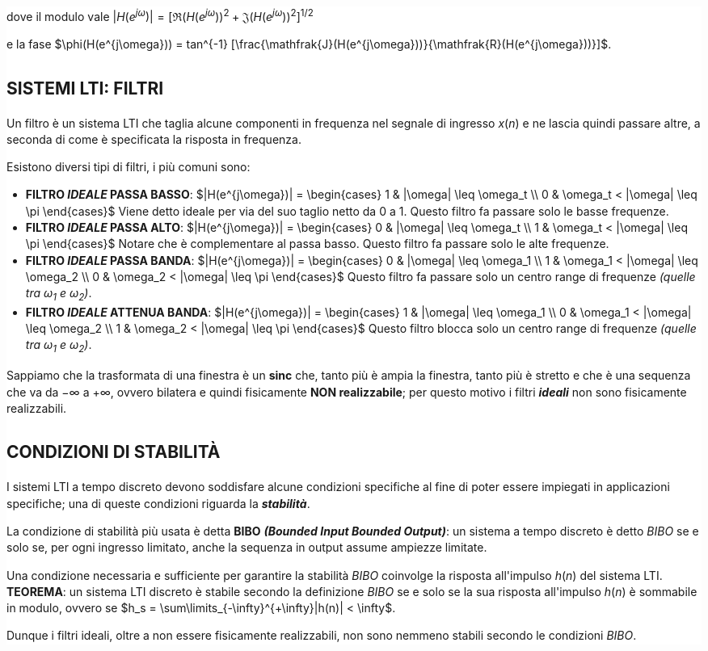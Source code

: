 dove il modulo vale $|H(e^{j\omega})| = [\mathfrak{R}(H(e^{j\omega}))^2 + \mathfrak{J}(H(e^{j\omega}))^2]^{1/2}$

e la fase $\phi(H(e^{j\omega})) = tan^{-1} [\frac{\mathfrak{J}(H(e^{j\omega}))}{\mathfrak{R}(H(e^{j\omega}))}]$.



## SISTEMI LTI: FILTRI

Un filtro è un sistema LTI che taglia alcune componenti in frequenza nel segnale di ingresso $x(n)$ e ne lascia quindi passare altre, a seconda di come è specificata la risposta in frequenza.

Esistono diversi tipi di filtri, i più comuni sono:

- **FILTRO *IDEALE* PASSA BASSO**: $|H(e^{j\omega})| = \begin{cases} 1 & |\omega| \leq \omega_t \\ 0 & \omega_t < |\omega| \leq \pi \end{cases}$
  Viene detto ideale per via del suo taglio netto da $0$ a $1$.
  Questo filtro fa passare solo le basse frequenze.
- **FILTRO *IDEALE* PASSA ALTO**: $|H(e^{j\omega})| = \begin{cases} 0 & |\omega| \leq \omega_t \\ 1 & \omega_t < |\omega| \leq \pi \end{cases}$
  Notare che è complementare al passa basso.
  Questo filtro fa passare solo le alte frequenze.
- **FILTRO *IDEALE* PASSA BANDA**: $|H(e^{j\omega})| = \begin{cases} 0 & |\omega| \leq \omega_1 \\ 1 & \omega_1 < |\omega| \leq \omega_2 \\ 0 & \omega_2 < |\omega| \leq \pi \end{cases}$
  Questo filtro fa passare solo un centro range di frequenze *(quelle tra $\omega_1$ e  $\omega_2$)*.
- **FILTRO *IDEALE* ATTENUA BANDA**: $|H(e^{j\omega})| = \begin{cases} 1 & |\omega| \leq \omega_1 \\ 0 & \omega_1 < |\omega| \leq \omega_2 \\ 1 & \omega_2 < |\omega| \leq \pi \end{cases}$
  Questo filtro blocca solo un centro range di frequenze *(quelle tra $\omega_1$ e  $\omega_2$)*.

Sappiamo che la trasformata di una finestra è un **sinc** che, tanto più è ampia la finestra, tanto più è stretto e che è una sequenza che va da $-\infty$ a $+\infty$, ovvero bilatera e quindi fisicamente **NON realizzabile**; per questo motivo i filtri ***ideali*** non sono fisicamente realizzabili.

<div style="page-break-after: always;"></div>

## CONDIZIONI DI STABILITÀ

I sistemi LTI a tempo discreto devono soddisfare alcune condizioni specifiche al fine di poter essere impiegati in applicazioni specifiche; una di queste condizioni riguarda la ***stabilità***.

La condizione di stabilità più usata è detta **BIBO** ***(Bounded Input Bounded Output)***: un sistema a tempo discreto è detto *BIBO* se e solo se, per ogni ingresso limitato, anche la sequenza in output assume ampiezze limitate.

Una condizione necessaria e sufficiente per garantire la stabilità *BIBO* coinvolge la risposta all'impulso $h(n)$ del sistema LTI.
**TEOREMA**: un sistema LTI discreto è stabile secondo la definizione *BIBO* se e solo se la sua risposta all'impulso $h(n)$ è sommabile in modulo, ovvero se $h_s = \sum\limits_{-\infty}^{+\infty}|h(n)| < \infty$.

Dunque i filtri ideali, oltre a non essere fisicamente realizzabili, non sono nemmeno stabili secondo le condizioni *BIBO*.

